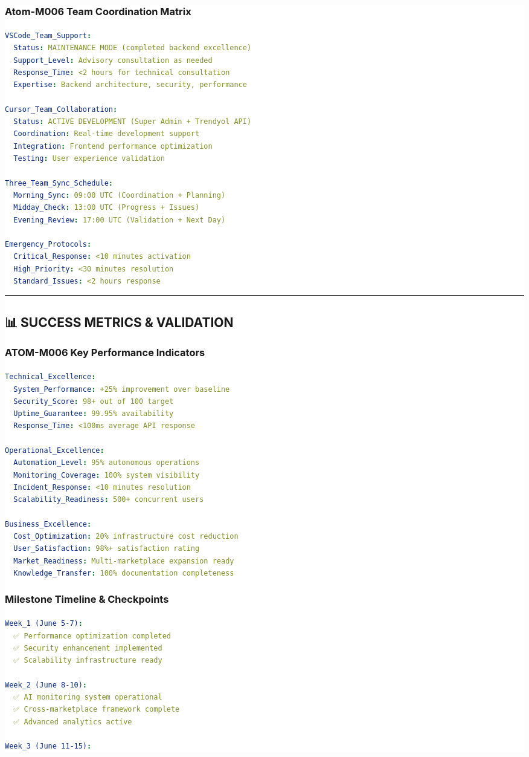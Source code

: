 ### **Atom-M006 Team Coordination Matrix** 
```yaml
VSCode_Team_Support:
  Status: MAINTENANCE MODE (completed backend excellence)
  Support_Level: Advisory consultation as needed
  Response_Time: <2 hours for technical consultation
  Expertise: Backend architecture, security, performance

Cursor_Team_Collaboration:
  Status: ACTIVE DEVELOPMENT (Super Admin + Trendyol API)
  Coordination: Real-time development support
  Integration: Frontend performance optimization
  Testing: User experience validation

Three_Team_Sync_Schedule:
  Morning_Sync: 09:00 UTC (Coordination + Planning)
  Midday_Check: 13:00 UTC (Progress + Issues)
  Evening_Review: 17:00 UTC (Validation + Next Day)
  
Emergency_Protocols:
  Critical_Response: <10 minutes activation
  High_Priority: <30 minutes resolution
  Standard_Issues: <2 hours response
```

---

## 📊 **SUCCESS METRICS & VALIDATION**

### **ATOM-M006 Key Performance Indicators**
```yaml
Technical_Excellence:
  System_Performance: +25% improvement over baseline
  Security_Score: 98+ out of 100 target
  Uptime_Guarantee: 99.95% availability
  Response_Time: <100ms average API response

Operational_Excellence:
  Automation_Level: 95% autonomous operations
  Monitoring_Coverage: 100% system visibility
  Incident_Response: <10 minutes resolution
  Scalability_Readiness: 500+ concurrent users

Business_Excellence:
  Cost_Optimization: 20% infrastructure cost reduction
  User_Satisfaction: 98%+ satisfaction rating
  Market_Readiness: Multi-marketplace expansion ready
  Knowledge_Transfer: 100% documentation completeness
```

### **Milestone Timeline & Checkpoints**
```yaml
Week_1 (June 5-7):
  ✅ Performance optimization completed
  ✅ Security enhancement implemented
  ✅ Scalability infrastructure ready

Week_2 (June 8-10):
  ✅ AI monitoring system operational
  ✅ Cross-marketplace framework complete
  ✅ Advanced analytics active

Week_3 (June 11-15):
```